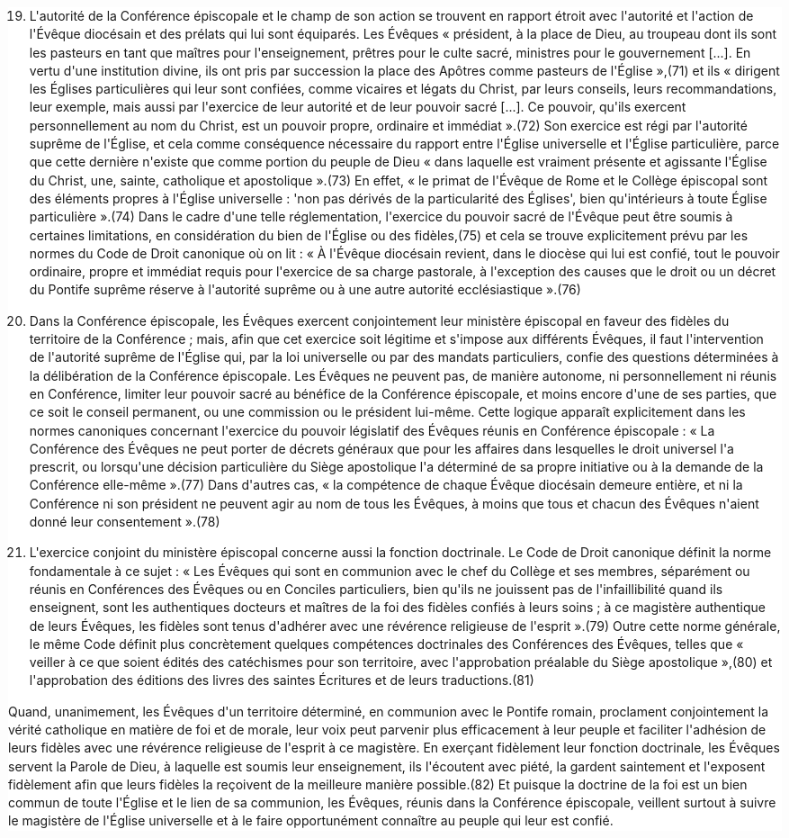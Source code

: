19. L'autorité de la Conférence épiscopale et le champ de son action se trouvent en rapport étroit avec l'autorité et l'action de l'Évêque diocésain et des prélats qui lui sont équiparés. Les Évêques « président, à la place de Dieu, au troupeau dont ils sont les pasteurs en tant que maîtres pour l'enseignement, prêtres pour le culte sacré, ministres pour le gouvernement [...]. En vertu d'une institution divine, ils ont pris par succession la place des Apôtres comme pasteurs de l'Église »,(71) et ils « dirigent les Églises particulières qui leur sont confiées, comme vicaires et légats du Christ, par leurs conseils, leurs recommandations, leur exemple, mais aussi par l'exercice de leur autorité et de leur pouvoir sacré [...]. Ce pouvoir, qu'ils exercent personnellement au nom du Christ, est un pouvoir propre, ordinaire et immédiat ».(72) Son exercice est régi par l'autorité suprême de l'Église, et cela comme conséquence nécessaire du rapport entre l'Église universelle et l'Église particulière, parce que cette dernière n'existe que comme portion du peuple de Dieu « dans laquelle est vraiment présente et agissante l'Église du Christ, une, sainte, catholique et apostolique ».(73) En effet, « le primat de l'Évêque de Rome et le Collège épiscopal sont des éléments propres à l'Église universelle : 'non pas dérivés de la particularité des Églises', bien qu'intérieurs à toute Église particulière ».(74) Dans le cadre d'une telle réglementation, l'exercice du pouvoir sacré de l'Évêque peut être soumis à certaines limitations, en considération du bien de l'Église ou des fidèles,(75) et cela se trouve explicitement prévu par les normes du Code de Droit canonique où on lit : « À l'Évêque diocésain revient, dans le diocèse qui lui est confié, tout le pouvoir ordinaire, propre et immédiat requis pour l'exercice de sa charge pastorale, à l'exception des causes que le droit ou un décret du Pontife suprême réserve à l'autorité suprême ou à une autre autorité ecclésiastique ».(76)

20. Dans la Conférence épiscopale, les Évêques exercent conjointement leur ministère épiscopal en faveur des fidèles du territoire de la Conférence ; mais, afin que cet exercice soit légitime et s'impose aux différents Évêques, il faut l'intervention de l'autorité suprême de l'Église qui, par la loi universelle ou par des mandats particuliers, confie des questions déterminées à la délibération de la Conférence épiscopale. Les Évêques ne peuvent pas, de manière autonome, ni personnellement ni réunis en Conférence, limiter leur pouvoir sacré au bénéfice de la Conférence épiscopale, et moins encore d'une de ses parties, que ce soit le conseil permanent, ou une commission ou le président lui-même. Cette logique apparaît explicitement dans les normes canoniques concernant l'exercice du pouvoir législatif des Évêques réunis en Conférence épiscopale : « La Conférence des Évêques ne peut porter de décrets généraux que pour les affaires dans lesquelles le droit universel l'a prescrit, ou lorsqu'une décision particulière du Siège apostolique l'a déterminé de sa propre initiative ou à la demande de la Conférence elle-même ».(77) Dans d'autres cas, « la compétence de chaque Évêque diocésain demeure entière, et ni la Conférence ni son président ne peuvent agir au nom de tous les Évêques, à moins que tous et chacun des Évêques n'aient donné leur consentement ».(78)

21. L'exercice conjoint du ministère épiscopal concerne aussi la fonction doctrinale. Le Code de Droit canonique définit la norme fondamentale à ce sujet : « Les Évêques qui sont en communion avec le chef du Collège et ses membres, séparément ou réunis en Conférences des Évêques ou en Conciles particuliers, bien qu'ils ne jouissent pas de l'infaillibilité quand ils enseignent, sont les authentiques docteurs et maîtres de la foi des fidèles confiés à leurs soins ; à ce magistère authentique de leurs Évêques, les fidèles sont tenus d'adhérer avec une révérence religieuse de l'esprit ».(79) Outre cette norme générale, le même Code définit plus concrètement quelques compétences doctrinales des Conférences des Évêques, telles que « veiller à ce que soient édités des catéchismes pour son territoire, avec l'approbation préalable du Siège apostolique »,(80) et l'approbation des éditions des livres des saintes Écritures et de leurs traductions.(81)

Quand, unanimement, les Évêques d'un territoire déterminé, en communion avec le Pontife romain, proclament conjointement la vérité catholique en matière de foi et de morale, leur voix peut parvenir plus efficacement à leur peuple et faciliter l'adhésion de leurs fidèles avec une révérence religieuse de l'esprit à ce magistère. En exerçant fidèlement leur fonction doctrinale, les Évêques servent la Parole de Dieu, à laquelle est soumis leur enseignement, ils l'écoutent avec piété, la gardent saintement et l'exposent fidèlement afin que leurs fidèles la reçoivent de la meilleure manière possible.(82) Et puisque la doctrine de la foi est un bien commun de toute l'Église et le lien de sa communion, les Évêques, réunis dans la Conférence épiscopale, veillent surtout à suivre le magistère de l'Église universelle et à le faire opportunément connaître au peuple qui leur est confié.
